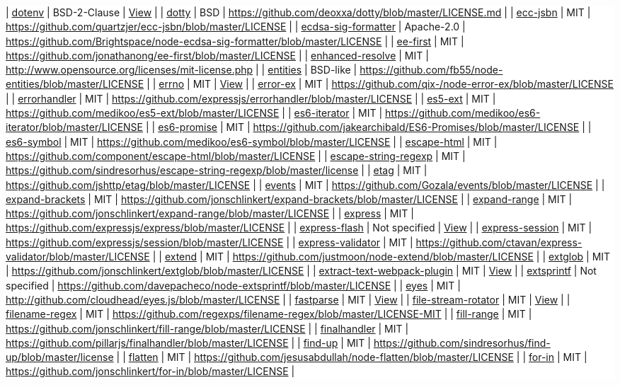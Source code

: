 | [dotenv](https://github.com/motdotla/dotenv) | BSD-2-Clause | [View](#dotenv) |
| [dotty](https://github.com/deoxxa/dotty) | BSD | https://github.com/deoxxa/dotty/blob/master/LICENSE.md |
| [ecc-jsbn](https://github.com/quartzjer/ecc-jsbn) | MIT | https://github.com/quartzjer/ecc-jsbn/blob/master/LICENSE |
| [ecdsa-sig-formatter](https://github.com/Brightspace/node-ecdsa-sig-formatter) | Apache-2.0 | https://github.com/Brightspace/node-ecdsa-sig-formatter/blob/master/LICENSE |
| [ee-first](https://github.com/jonathanong/ee-first) | MIT | https://github.com/jonathanong/ee-first/blob/master/LICENSE |
| [enhanced-resolve](https://github.com/webpack/enhanced-resolve) | MIT | http://www.opensource.org/licenses/mit-license.php |
| [entities](https://github.com/fb55/node-entities) | BSD-like | https://github.com/fb55/node-entities/blob/master/LICENSE |
| [errno](https://github.com/rvagg/node-errno) | MIT | [View](#errno) |
| [error-ex](https://github.com/qix-/node-error-ex) | MIT | https://github.com/qix-/node-error-ex/blob/master/LICENSE |
| [errorhandler](https://github.com/expressjs/errorhandler) | MIT | https://github.com/expressjs/errorhandler/blob/master/LICENSE |
| [es5-ext](https://github.com/medikoo/es5-ext) | MIT | https://github.com/medikoo/es5-ext/blob/master/LICENSE |
| [es6-iterator](https://github.com/medikoo/es6-iterator) | MIT | https://github.com/medikoo/es6-iterator/blob/master/LICENSE |
| [es6-promise](https://github.com/jakearchibald/ES6-Promises) | MIT | https://github.com/jakearchibald/ES6-Promises/blob/master/LICENSE |
| [es6-symbol](https://github.com/medikoo/es6-symbol) | MIT | https://github.com/medikoo/es6-symbol/blob/master/LICENSE |
| [escape-html](https://github.com/component/escape-html) | MIT | https://github.com/component/escape-html/blob/master/LICENSE |
| [escape-string-regexp](https://github.com/sindresorhus/escape-string-regexp) | MIT | https://github.com/sindresorhus/escape-string-regexp/blob/master/license |
| [etag](https://github.com/jshttp/etag) | MIT | https://github.com/jshttp/etag/blob/master/LICENSE |
| [events](https://github.com/Gozala/events) | MIT | https://github.com/Gozala/events/blob/master/LICENSE |
| [expand-brackets](https://github.com/jonschlinkert/expand-brackets) | MIT | https://github.com/jonschlinkert/expand-brackets/blob/master/LICENSE |
| [expand-range](https://github.com/jonschlinkert/expand-range) | MIT | https://github.com/jonschlinkert/expand-range/blob/master/LICENSE |
| [express](https://github.com/expressjs/express) | MIT | https://github.com/expressjs/express/blob/master/LICENSE |
| [express-flash](https://github.com/RGBboy/express-flash) | Not specified | [View](#express-flash) |
| [express-session](https://github.com/expressjs/session) | MIT | https://github.com/expressjs/session/blob/master/LICENSE |
| [express-validator](https://github.com/ctavan/express-validator) | MIT | https://github.com/ctavan/express-validator/blob/master/LICENSE |
| [extend](https://github.com/justmoon/node-extend) | MIT | https://github.com/justmoon/node-extend/blob/master/LICENSE |
| [extglob](https://github.com/jonschlinkert/extglob) | MIT | https://github.com/jonschlinkert/extglob/blob/master/LICENSE |
| [extract-text-webpack-plugin](https://github.com/webpack/extract-text-webpack-plugin) | MIT | [View](#extract-text-webpack-plugin) |
| [extsprintf](https://github.com/davepacheco/node-extsprintf) | Not specified | https://github.com/davepacheco/node-extsprintf/blob/master/LICENSE |
| [eyes](http://github.com/cloudhead/eyes.js) | MIT | http://github.com/cloudhead/eyes.js/blob/master/LICENSE |
| [fastparse](https://github.com/webpack/fastparse) | MIT | [View](#fastparse) |
| [file-stream-rotator](https://github.com/holidayextras/file-stream-rotator) | MIT | [View](#file-stream-rotator) |
| [filename-regex](https://github.com/regexps/filename-regex) | MIT | https://github.com/regexps/filename-regex/blob/master/LICENSE-MIT |
| [fill-range](https://github.com/jonschlinkert/fill-range) | MIT | https://github.com/jonschlinkert/fill-range/blob/master/LICENSE |
| [finalhandler](https://github.com/pillarjs/finalhandler) | MIT | https://github.com/pillarjs/finalhandler/blob/master/LICENSE |
| [find-up](https://github.com/sindresorhus/find-up) | MIT | https://github.com/sindresorhus/find-up/blob/master/license |
| [flatten](https://github.com/jesusabdullah/node-flatten) | MIT | https://github.com/jesusabdullah/node-flatten/blob/master/LICENSE |
| [for-in](https://github.com/jonschlinkert/for-in) | MIT | https://github.com/jonschlinkert/for-in/blob/master/LICENSE |